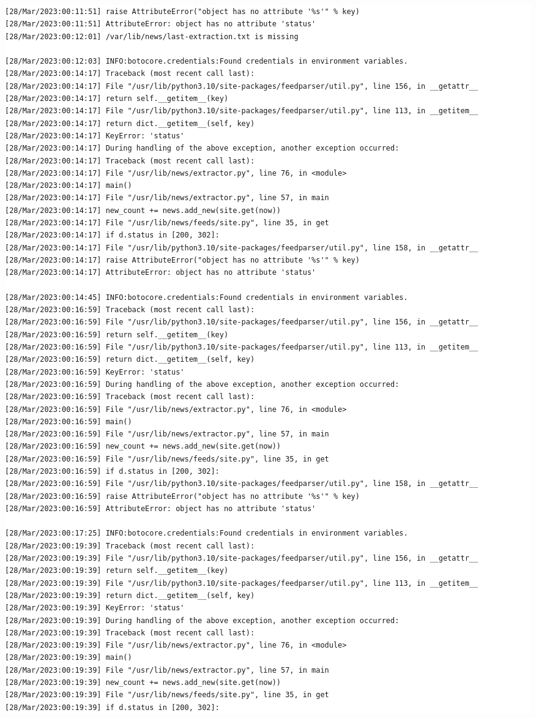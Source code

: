     [28/Mar/2023:00:11:51] raise AttributeError("object has no attribute '%s'" % key)
    [28/Mar/2023:00:11:51] AttributeError: object has no attribute 'status'
    [28/Mar/2023:00:12:01] /var/lib/news/last-extraction.txt is missing

    [28/Mar/2023:00:12:03] INFO:botocore.credentials:Found credentials in environment variables.
    [28/Mar/2023:00:14:17] Traceback (most recent call last):
    [28/Mar/2023:00:14:17] File "/usr/lib/python3.10/site-packages/feedparser/util.py", line 156, in __getattr__
    [28/Mar/2023:00:14:17] return self.__getitem__(key)
    [28/Mar/2023:00:14:17] File "/usr/lib/python3.10/site-packages/feedparser/util.py", line 113, in __getitem__
    [28/Mar/2023:00:14:17] return dict.__getitem__(self, key)
    [28/Mar/2023:00:14:17] KeyError: 'status'
    [28/Mar/2023:00:14:17] During handling of the above exception, another exception occurred:
    [28/Mar/2023:00:14:17] Traceback (most recent call last):
    [28/Mar/2023:00:14:17] File "/usr/lib/news/extractor.py", line 76, in <module>
    [28/Mar/2023:00:14:17] main()
    [28/Mar/2023:00:14:17] File "/usr/lib/news/extractor.py", line 57, in main
    [28/Mar/2023:00:14:17] new_count += news.add_new(site.get(now))
    [28/Mar/2023:00:14:17] File "/usr/lib/news/feeds/site.py", line 35, in get
    [28/Mar/2023:00:14:17] if d.status in [200, 302]:
    [28/Mar/2023:00:14:17] File "/usr/lib/python3.10/site-packages/feedparser/util.py", line 158, in __getattr__
    [28/Mar/2023:00:14:17] raise AttributeError("object has no attribute '%s'" % key)
    [28/Mar/2023:00:14:17] AttributeError: object has no attribute 'status'

    [28/Mar/2023:00:14:45] INFO:botocore.credentials:Found credentials in environment variables.
    [28/Mar/2023:00:16:59] Traceback (most recent call last):
    [28/Mar/2023:00:16:59] File "/usr/lib/python3.10/site-packages/feedparser/util.py", line 156, in __getattr__
    [28/Mar/2023:00:16:59] return self.__getitem__(key)
    [28/Mar/2023:00:16:59] File "/usr/lib/python3.10/site-packages/feedparser/util.py", line 113, in __getitem__
    [28/Mar/2023:00:16:59] return dict.__getitem__(self, key)
    [28/Mar/2023:00:16:59] KeyError: 'status'
    [28/Mar/2023:00:16:59] During handling of the above exception, another exception occurred:
    [28/Mar/2023:00:16:59] Traceback (most recent call last):
    [28/Mar/2023:00:16:59] File "/usr/lib/news/extractor.py", line 76, in <module>
    [28/Mar/2023:00:16:59] main()
    [28/Mar/2023:00:16:59] File "/usr/lib/news/extractor.py", line 57, in main
    [28/Mar/2023:00:16:59] new_count += news.add_new(site.get(now))
    [28/Mar/2023:00:16:59] File "/usr/lib/news/feeds/site.py", line 35, in get
    [28/Mar/2023:00:16:59] if d.status in [200, 302]:
    [28/Mar/2023:00:16:59] File "/usr/lib/python3.10/site-packages/feedparser/util.py", line 158, in __getattr__
    [28/Mar/2023:00:16:59] raise AttributeError("object has no attribute '%s'" % key)
    [28/Mar/2023:00:16:59] AttributeError: object has no attribute 'status'

    [28/Mar/2023:00:17:25] INFO:botocore.credentials:Found credentials in environment variables.
    [28/Mar/2023:00:19:39] Traceback (most recent call last):
    [28/Mar/2023:00:19:39] File "/usr/lib/python3.10/site-packages/feedparser/util.py", line 156, in __getattr__
    [28/Mar/2023:00:19:39] return self.__getitem__(key)
    [28/Mar/2023:00:19:39] File "/usr/lib/python3.10/site-packages/feedparser/util.py", line 113, in __getitem__
    [28/Mar/2023:00:19:39] return dict.__getitem__(self, key)
    [28/Mar/2023:00:19:39] KeyError: 'status'
    [28/Mar/2023:00:19:39] During handling of the above exception, another exception occurred:
    [28/Mar/2023:00:19:39] Traceback (most recent call last):
    [28/Mar/2023:00:19:39] File "/usr/lib/news/extractor.py", line 76, in <module>
    [28/Mar/2023:00:19:39] main()
    [28/Mar/2023:00:19:39] File "/usr/lib/news/extractor.py", line 57, in main
    [28/Mar/2023:00:19:39] new_count += news.add_new(site.get(now))
    [28/Mar/2023:00:19:39] File "/usr/lib/news/feeds/site.py", line 35, in get
    [28/Mar/2023:00:19:39] if d.status in [200, 302]:
